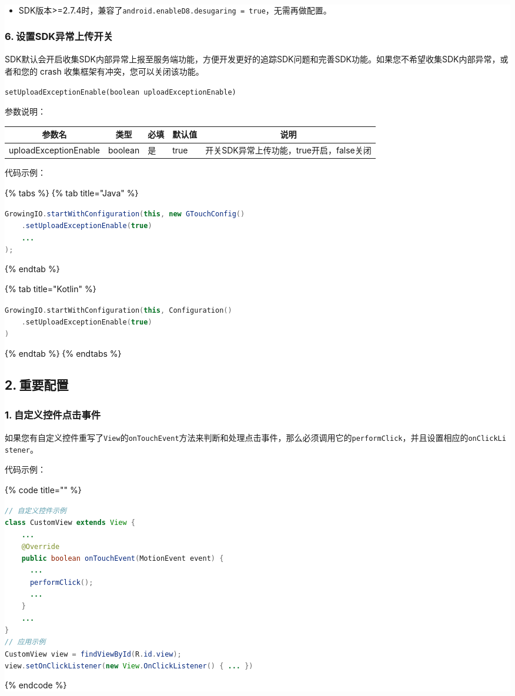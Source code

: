 * SDK版本>=2.7.4时，兼容了`android.enableD8.desugaring = true`，无需再做配置。

### 6. 设置SDK异常上传开关 <a href="#5-she-zhi-dan-chuang-sdk-yi-chang-shang-chuan-kai-guan" id="5-she-zhi-dan-chuang-sdk-yi-chang-shang-chuan-kai-guan"></a>

SDK默认会开启收集SDK内部异常上报至服务端功能，方便开发更好的追踪SDK问题和完善SDK功能。如果您不希望收集SDK内部异常，或者和您的 crash 收集框架有冲突，您可以关闭该功能。

```
setUploadExceptionEnable(boolean uploadExceptionEnable)
```

参数说明：

| **参数名**               | **类型**  | **必填** | **默认值** | **说明**                     |
| --------------------- | ------- | ------ | ------- | -------------------------- |
| uploadExceptionEnable | boolean | 是      | true    | 开关SDK异常上传功能，true开启，false关闭 |

代码示例：

{% tabs %}
{% tab title="Java" %}
```java
GrowingIO.startWithConfiguration(this, new GTouchConfig()
    .setUploadExceptionEnable(true)
    ...
);
```
{% endtab %}

{% tab title="Kotlin" %}
```kotlin
GrowingIO.startWithConfiguration(this, Configuration()
    .setUploadExceptionEnable(true)
)
```
{% endtab %}
{% endtabs %}

## 2. 重要配置

### 1. 自定义控件点击事件

如果您有自定义控件重写了`View`的`onTouchEvent`方法来判断和处理点击事件，那么必须调用它的`performClick`，并且设置相应的`onClickListener`。

代码示例：

{% code title="" %}
```java
// 自定义控件示例
class CustomView extends View {
    ...
    @Override
    public boolean onTouchEvent(MotionEvent event) {
      ...
      performClick();
      ...
    }
    ...
}
// 应用示例
CustomView view = findViewById(R.id.view);
view.setOnClickListener(new View.OnClickListener() { ... })
```
{% endcode %}
